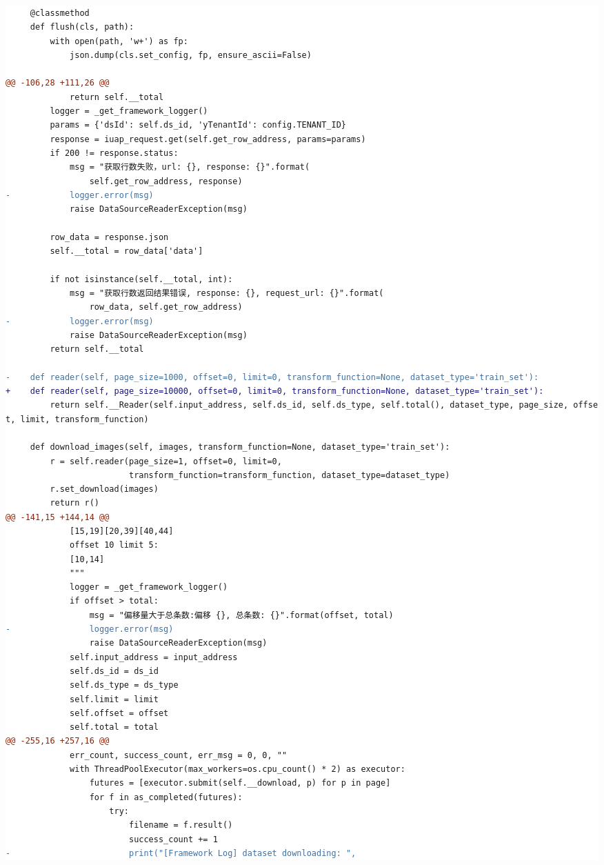 ```diff
     @classmethod
     def flush(cls, path):
         with open(path, 'w+') as fp:
             json.dump(cls.set_config, fp, ensure_ascii=False)
 
@@ -106,28 +111,26 @@
             return self.__total
         logger = _get_framework_logger()
         params = {'dsId': self.ds_id, 'yTenantId': config.TENANT_ID}
         response = iuap_request.get(self.get_row_address, params=params)
         if 200 != response.status:
             msg = "获取行数失败，url: {}, response: {}".format(
                 self.get_row_address, response)
-            logger.error(msg)
             raise DataSourceReaderException(msg)
 
         row_data = response.json
         self.__total = row_data['data']
 
         if not isinstance(self.__total, int):
             msg = "获取行数返回结果错误, response: {}, request_url: {}".format(
                 row_data, self.get_row_address)
-            logger.error(msg)
             raise DataSourceReaderException(msg)
         return self.__total
 
-    def reader(self, page_size=1000, offset=0, limit=0, transform_function=None, dataset_type='train_set'):
+    def reader(self, page_size=10000, offset=0, limit=0, transform_function=None, dataset_type='train_set'):
         return self.__Reader(self.input_address, self.ds_id, self.ds_type, self.total(), dataset_type, page_size, offset, limit, transform_function)
 
     def download_images(self, images, transform_function=None, dataset_type='train_set'):
         r = self.reader(page_size=1, offset=0, limit=0,
                         transform_function=transform_function, dataset_type=dataset_type)
         r.set_download(images)
         return r()
@@ -141,15 +144,14 @@
             [15,19][20,39][40,44]
             offset 10 limit 5:
             [10,14]
             """
             logger = _get_framework_logger()
             if offset > total:
                 msg = "偏移量大于总条数:偏移 {}, 总条数: {}".format(offset, total)
-                logger.error(msg)
                 raise DataSourceReaderException(msg)
             self.input_address = input_address
             self.ds_id = ds_id
             self.ds_type = ds_type
             self.limit = limit
             self.offset = offset
             self.total = total
@@ -255,16 +257,16 @@
             err_count, success_count, err_msg = 0, 0, ""
             with ThreadPoolExecutor(max_workers=os.cpu_count() * 2) as executor:
                 futures = [executor.submit(self.__download, p) for p in page]
                 for f in as_completed(futures):
                     try:
                         filename = f.result()
                         success_count += 1
-                        print("[Framework Log] dataset downloading: ",
```